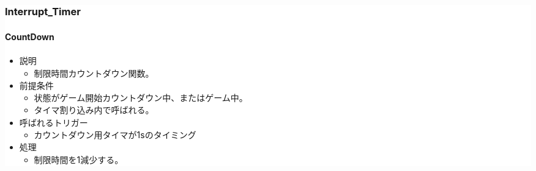 ### Interrupt_Timer

#### CountDown

- 説明
  - 制限時間カウントダウン関数。
- 前提条件
  - 状態がゲーム開始カウントダウン中、またはゲーム中。
  - タイマ割り込み内で呼ばれる。
- 呼ばれるトリガー
  - カウントダウン用タイマが1sのタイミング
- 処理
  - 制限時間を1減少する。
